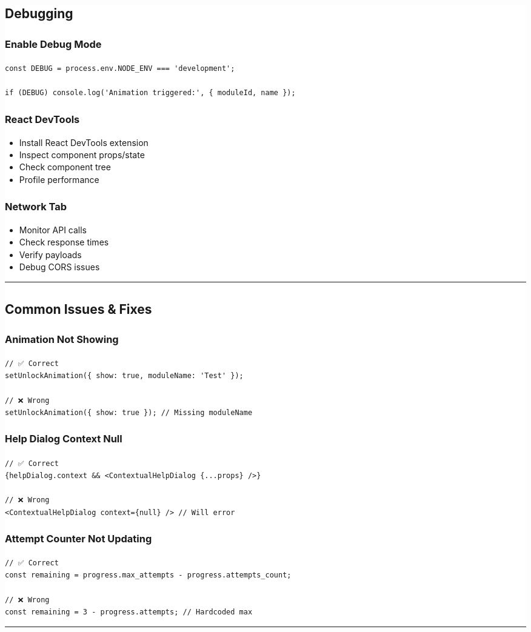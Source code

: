 
## Debugging

### Enable Debug Mode
```tsx
const DEBUG = process.env.NODE_ENV === 'development';

if (DEBUG) console.log('Animation triggered:', { moduleId, name });
```

### React DevTools
- Install React DevTools extension
- Inspect component props/state
- Check component tree
- Profile performance

### Network Tab
- Monitor API calls
- Check response times
- Verify payloads
- Debug CORS issues

---

## Common Issues & Fixes

### Animation Not Showing
```tsx
// ✅ Correct
setUnlockAnimation({ show: true, moduleName: 'Test' });

// ❌ Wrong
setUnlockAnimation({ show: true }); // Missing moduleName
```

### Help Dialog Context Null
```tsx
// ✅ Correct
{helpDialog.context && <ContextualHelpDialog {...props} />}

// ❌ Wrong
<ContextualHelpDialog context={null} /> // Will error
```

### Attempt Counter Not Updating
```tsx
// ✅ Correct
const remaining = progress.max_attempts - progress.attempts_count;

// ❌ Wrong
const remaining = 3 - progress.attempts; // Hardcoded max
```

---